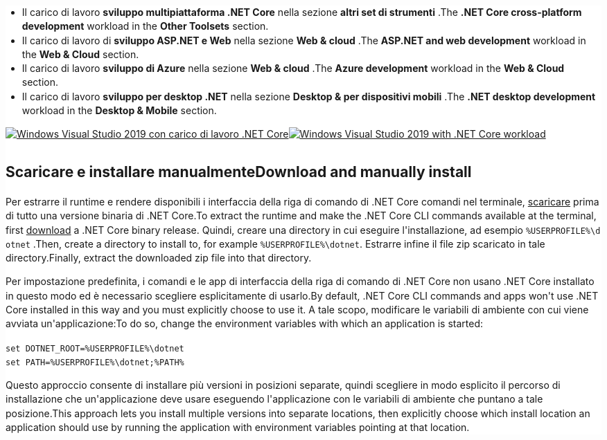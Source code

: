- <span data-ttu-id="2e0ec-143">Il carico di lavoro **sviluppo multipiattaforma .NET Core** nella sezione **altri set di strumenti** .</span><span class="sxs-lookup"><span data-stu-id="2e0ec-143">The **.NET Core cross-platform development** workload in the **Other Toolsets** section.</span></span>
- <span data-ttu-id="2e0ec-144">Il carico di lavoro di **sviluppo ASP.NET e Web** nella sezione **Web & cloud** .</span><span class="sxs-lookup"><span data-stu-id="2e0ec-144">The **ASP.NET and web development** workload in the **Web & Cloud** section.</span></span>
- <span data-ttu-id="2e0ec-145">Il carico di lavoro **sviluppo di Azure** nella sezione **Web & cloud** .</span><span class="sxs-lookup"><span data-stu-id="2e0ec-145">The **Azure development** workload in the **Web & Cloud** section.</span></span>
- <span data-ttu-id="2e0ec-146">Il carico di lavoro **sviluppo per desktop .NET** nella sezione **Desktop & per dispositivi mobili** .</span><span class="sxs-lookup"><span data-stu-id="2e0ec-146">The **.NET desktop development** workload in the **Desktop & Mobile** section.</span></span>

<span data-ttu-id="2e0ec-147">[![Windows Visual Studio 2019 con carico di lavoro .NET Core](media/install-sdk/windows-install-visual-studio-2019.png)](media/install-sdk/windows-install-visual-studio-2019.png#lightbox)</span><span class="sxs-lookup"><span data-stu-id="2e0ec-147">[![Windows Visual Studio 2019 with .NET Core workload](media/install-sdk/windows-install-visual-studio-2019.png)](media/install-sdk/windows-install-visual-studio-2019.png#lightbox)</span></span>

## <a name="download-and-manually-install"></a><span data-ttu-id="2e0ec-148">Scaricare e installare manualmente</span><span class="sxs-lookup"><span data-stu-id="2e0ec-148">Download and manually install</span></span>

<span data-ttu-id="2e0ec-149">Per estrarre il runtime e rendere disponibili i interfaccia della riga di comando di .NET Core comandi nel terminale, [scaricare](#all-net-core-downloads) prima di tutto una versione binaria di .NET Core.</span><span class="sxs-lookup"><span data-stu-id="2e0ec-149">To extract the runtime and make the .NET Core CLI commands available at the terminal, first [download](#all-net-core-downloads) a .NET Core binary release.</span></span> <span data-ttu-id="2e0ec-150">Quindi, creare una directory in cui eseguire l'installazione, ad esempio `%USERPROFILE%\dotnet` .</span><span class="sxs-lookup"><span data-stu-id="2e0ec-150">Then, create a directory to install to, for example `%USERPROFILE%\dotnet`.</span></span> <span data-ttu-id="2e0ec-151">Estrarre infine il file zip scaricato in tale directory.</span><span class="sxs-lookup"><span data-stu-id="2e0ec-151">Finally, extract the downloaded zip file into that directory.</span></span>

<span data-ttu-id="2e0ec-152">Per impostazione predefinita, i comandi e le app di interfaccia della riga di comando di .NET Core non usano .NET Core installato in questo modo ed è necessario scegliere esplicitamente di usarlo.</span><span class="sxs-lookup"><span data-stu-id="2e0ec-152">By default, .NET Core CLI commands and apps won't use .NET Core installed in this way and you must explicitly choose to use it.</span></span> <span data-ttu-id="2e0ec-153">A tale scopo, modificare le variabili di ambiente con cui viene avviata un'applicazione:</span><span class="sxs-lookup"><span data-stu-id="2e0ec-153">To do so, change the environment variables with which an application is started:</span></span>

```console
set DOTNET_ROOT=%USERPROFILE%\dotnet
set PATH=%USERPROFILE%\dotnet;%PATH%
```

<span data-ttu-id="2e0ec-154">Questo approccio consente di installare più versioni in posizioni separate, quindi scegliere in modo esplicito il percorso di installazione che un'applicazione deve usare eseguendo l'applicazione con le variabili di ambiente che puntano a tale posizione.</span><span class="sxs-lookup"><span data-stu-id="2e0ec-154">This approach lets you install multiple versions into separate locations, then explicitly choose which install location an application should use by running the application with environment variables pointing at that location.</span></span>
